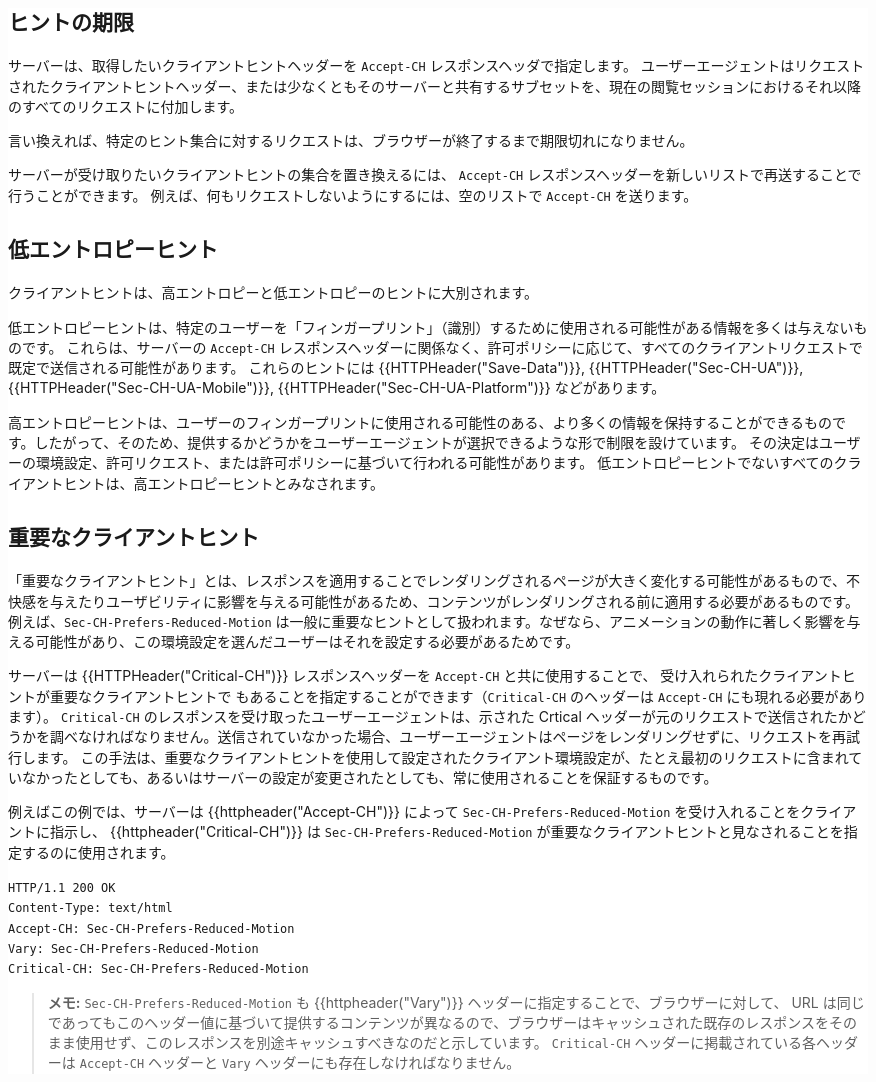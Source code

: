 ## ヒントの期限

サーバーは、取得したいクライアントヒントヘッダーを `Accept-CH` レスポンスヘッダで指定します。
ユーザーエージェントはリクエストされたクライアントヒントヘッダー、または少なくともそのサーバーと共有するサブセットを、現在の閲覧セッションにおけるそれ以降のすべてのリクエストに付加します。

言い換えれば、特定のヒント集合に対するリクエストは、ブラウザーが終了するまで期限切れになりません。

サーバーが受け取りたいクライアントヒントの集合を置き換えるには、 `Accept-CH` レスポンスヘッダーを新しいリストで再送することで行うことができます。
例えば、何もリクエストしないようにするには、空のリストで `Accept-CH` を送ります。

## 低エントロピーヒント

クライアントヒントは、高エントロピーと低エントロピーのヒントに大別されます。

低エントロピーヒントは、特定のユーザーを「フィンガープリント」（識別）するために使用される可能性がある情報を多くは与えないものです。
これらは、サーバーの `Accept-CH` レスポンスヘッダーに関係なく、許可ポリシーに応じて、すべてのクライアントリクエストで既定で送信される可能性があります。
これらのヒントには {{HTTPHeader("Save-Data")}}, {{HTTPHeader("Sec-CH-UA")}}, {{HTTPHeader("Sec-CH-UA-Mobile")}}, {{HTTPHeader("Sec-CH-UA-Platform")}} などがあります。

高エントロピーヒントは、ユーザーのフィンガープリントに使用される可能性のある、より多くの情報を保持することができるものです。したがって、そのため、提供するかどうかをユーザーエージェントが選択できるような形で制限を設けています。
その決定はユーザーの環境設定、許可リクエスト、または許可ポリシーに基づいて行われる可能性があります。
低エントロピーヒントでないすべてのクライアントヒントは、高エントロピーヒントとみなされます。

## 重要なクライアントヒント

「重要なクライアントヒント」とは、レスポンスを適用することでレンダリングされるページが大きく変化する可能性があるもので、不快感を与えたりユーザビリティに影響を与える可能性があるため、コンテンツがレンダリングされる前に適用する必要があるものです。
例えば、`Sec-CH-Prefers-Reduced-Motion` は一般に重要なヒントとして扱われます。なぜなら、アニメーションの動作に著しく影響を与える可能性があり、この環境設定を選んだユーザーはそれを設定する必要があるためです。

サーバーは {{HTTPHeader("Critical-CH")}} レスポンスヘッダーを `Accept-CH` と共に使用することで、 受け入れられたクライアントヒントが重要なクライアントヒントで もあることを指定することができます（`Critical-CH` のヘッダーは `Accept-CH` にも現れる必要があります）。
`Critical-CH` のレスポンスを受け取ったユーザーエージェントは、示された Crtical ヘッダーが元のリクエストで送信されたかどうかを調べなければなりません。送信されていなかった場合、ユーザーエージェントはページをレンダリングせずに、リクエストを再試行します。
この手法は、重要なクライアントヒントを使用して設定されたクライアント環境設定が、たとえ最初のリクエストに含まれていなかったとしても、あるいはサーバーの設定が変更されたとしても、常に使用されることを保証するものです。

例えばこの例では、サーバーは {{httpheader("Accept-CH")}} によって `Sec-CH-Prefers-Reduced-Motion` を受け入れることをクライアントに指示し、 {{httpheader("Critical-CH")}} は `Sec-CH-Prefers-Reduced-Motion` が重要なクライアントヒントと見なされることを指定するのに使用されます。

```http
HTTP/1.1 200 OK
Content-Type: text/html
Accept-CH: Sec-CH-Prefers-Reduced-Motion
Vary: Sec-CH-Prefers-Reduced-Motion
Critical-CH: Sec-CH-Prefers-Reduced-Motion
```

> **メモ:** `Sec-CH-Prefers-Reduced-Motion` も {{httpheader("Vary")}} ヘッダーに指定することで、ブラウザーに対して、 URL は同じであってもこのヘッダー値に基づいて提供するコンテンツが異なるので、ブラウザーはキャッシュされた既存のレスポンスをそのまま使用せず、このレスポンスを別途キャッシュすべきなのだと示しています。 `Critical-CH` ヘッダーに掲載されている各ヘッダーは `Accept-CH` ヘッダーと `Vary` ヘッダーにも存在しなければなりません。
